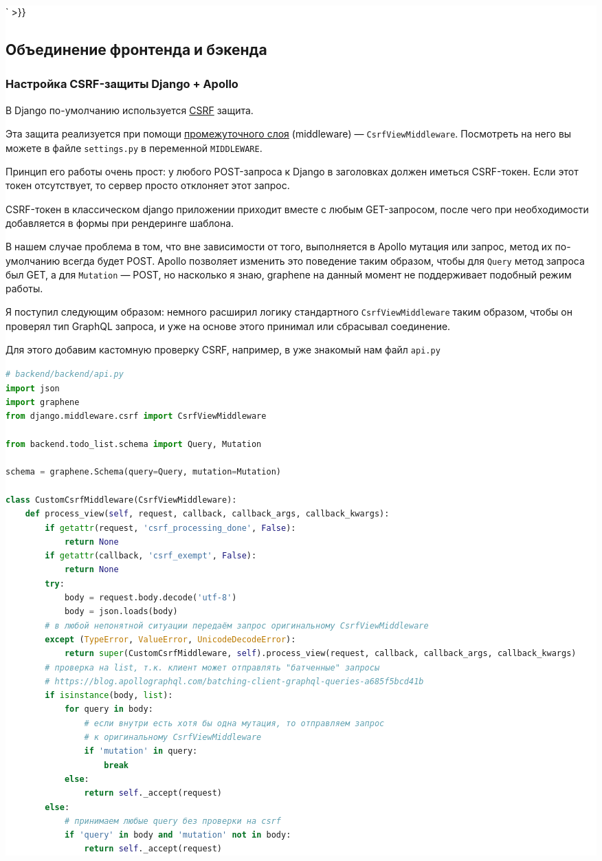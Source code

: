 ` >}}

## Объединение фронтенда и бэкенда

### Настройка CSRF-защиты Django + Apollo

В Django по-умолчанию используется [CSRF](https://ru.wikipedia.org/wiki/Межсайтовая_подделка_запроса) защита.

Эта защита реализуется при помощи [промежуточного слоя](https://djbook.ru/rel1.7/topics/http/middleware.html) (middleware) — `CsrfViewMiddleware`. Посмотреть на него вы можете в файле `settings.py` в переменной `MIDDLEWARE`.

Принцип его работы очень прост: у любого POST-запроса к Django в  заголовках должен иметься CSRF-токен. Если этот токен отсутствует, то  сервер просто отклоняет этот запрос.

CSRF-токен в классическом django приложении приходит вместе с любым  GET-запросом, после чего при необходимости добавляется в формы при  рендеринге шаблона.

В нашем случае проблема в том, что вне зависимости от того,  выполняется в Apollo мутация или запрос, метод их по-умолчанию всегда  будет POST. Apollo позволяет изменить это поведение таким образом, чтобы для `Query` метод запроса был GET, а для `Mutation` — POST, но насколько я знаю, graphene на данный момент не поддерживает подобный режим работы. 

Я поступил следующим образом: немного расширил логику стандартного `CsrfViewMiddleware` таким образом, чтобы он проверял тип GraphQL запроса, и уже на основе этого принимал или сбрасывал соединение.

Для этого добавим кастомную проверку CSRF, например, в уже знакомый нам файл `api.py`

```python
# backend/backend/api.py
import json
import graphene
from django.middleware.csrf import CsrfViewMiddleware

from backend.todo_list.schema import Query, Mutation

schema = graphene.Schema(query=Query, mutation=Mutation)

class CustomCsrfMiddleware(CsrfViewMiddleware):
    def process_view(self, request, callback, callback_args, callback_kwargs):
        if getattr(request, 'csrf_processing_done', False):
            return None
        if getattr(callback, 'csrf_exempt', False):
            return None
        try:
            body = request.body.decode('utf-8')
            body = json.loads(body)
        # в любой непонятной ситуации передаём запрос оригинальному CsrfViewMiddleware
        except (TypeError, ValueError, UnicodeDecodeError):
            return super(CustomCsrfMiddleware, self).process_view(request, callback, callback_args, callback_kwargs)
        # проверка на list, т.к. клиент может отправлять "батченные" запросы
        # https://blog.apollographql.com/batching-client-graphql-queries-a685f5bcd41b
        if isinstance(body, list):
            for query in body:
                # если внутри есть хотя бы одна мутация, то отправляем запрос
                # к оригинальному CsrfViewMiddleware
                if 'mutation' in query:
                    break
            else:
                return self._accept(request)
        else:
            # принимаем любые query без проверки на csrf
            if 'query' in body and 'mutation' not in body:
                return self._accept(request)
```